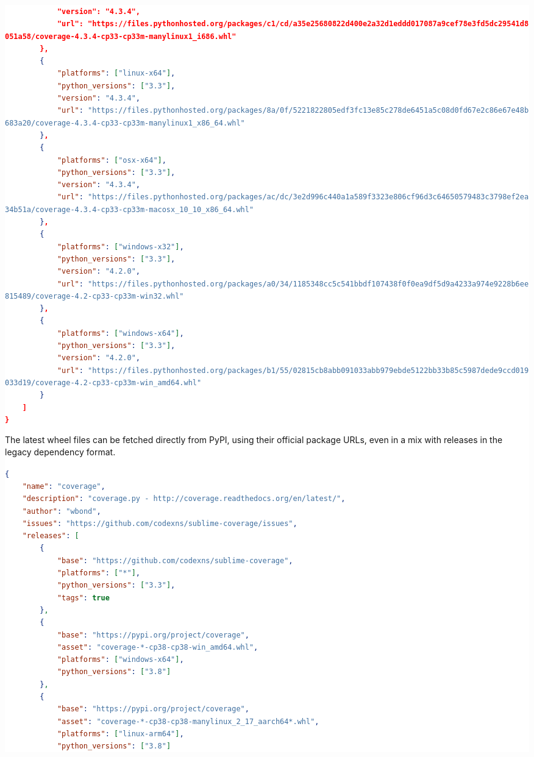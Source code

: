 ```json
			"version": "4.3.4",
			"url": "https://files.pythonhosted.org/packages/c1/cd/a35e25680822d400e2a32d1eddd017087a9cef78e3fd5dc29541d8051a58/coverage-4.3.4-cp33-cp33m-manylinux1_i686.whl"
		},
		{
			"platforms": ["linux-x64"],
			"python_versions": ["3.3"],
			"version": "4.3.4",
			"url": "https://files.pythonhosted.org/packages/8a/0f/5221822805edf3fc13e85c278de6451a5c08d0fd67e2c86e67e48b683a20/coverage-4.3.4-cp33-cp33m-manylinux1_x86_64.whl"
		},
		{
			"platforms": ["osx-x64"],
			"python_versions": ["3.3"],
			"version": "4.3.4",
			"url": "https://files.pythonhosted.org/packages/ac/dc/3e2d996c440a1a589f3323e806cf96d3c64650579483c3798ef2ea34b51a/coverage-4.3.4-cp33-cp33m-macosx_10_10_x86_64.whl"
		},
		{
			"platforms": ["windows-x32"],
			"python_versions": ["3.3"],
			"version": "4.2.0",
			"url": "https://files.pythonhosted.org/packages/a0/34/1185348cc5c541bbdf107438f0f0ea9df5d9a4233a974e9228b6ee815489/coverage-4.2-cp33-cp33m-win32.whl"
		},
		{
			"platforms": ["windows-x64"],
			"python_versions": ["3.3"],
			"version": "4.2.0",
			"url": "https://files.pythonhosted.org/packages/b1/55/02815cb8abb091033abb979ebde5122bb33b85c5987dede9ccd019033d19/coverage-4.2-cp33-cp33m-win_amd64.whl"
		}
	]
}
```

The latest wheel files can be fetched directly from PyPI,
using their official package URLs,
even in a mix with releases in the legacy dependency format.

```json
{
	"name": "coverage",
	"description": "coverage.py - http://coverage.readthedocs.org/en/latest/",
	"author": "wbond",
	"issues": "https://github.com/codexns/sublime-coverage/issues",
	"releases": [
		{
			"base": "https://github.com/codexns/sublime-coverage",
			"platforms": ["*"],
			"python_versions": ["3.3"],
			"tags": true
		},
		{
			"base": "https://pypi.org/project/coverage",
			"asset": "coverage-*-cp38-cp38-win_amd64.whl",
			"platforms": ["windows-x64"],
			"python_versions": ["3.8"]
		},
		{
			"base": "https://pypi.org/project/coverage",
			"asset": "coverage-*-cp38-cp38-manylinux_2_17_aarch64*.whl",
			"platforms": ["linux-arm64"],
			"python_versions": ["3.8"]
```

[pcc_json]: https://github.com/wbond/package_control_channel/blob/master/repository.json
[lsp]: https://packages.sublimetext.io/packages/LSP/
[lspjson]: https://packages.sublimetext.io/packages/LSP-json/
[schema]: https://github.com/wbond/package_control/blob/master/sublime-package.json#L505
[rename]: pc_renaming.html
[labels]: pc_submitting.html#what-labels-to-use